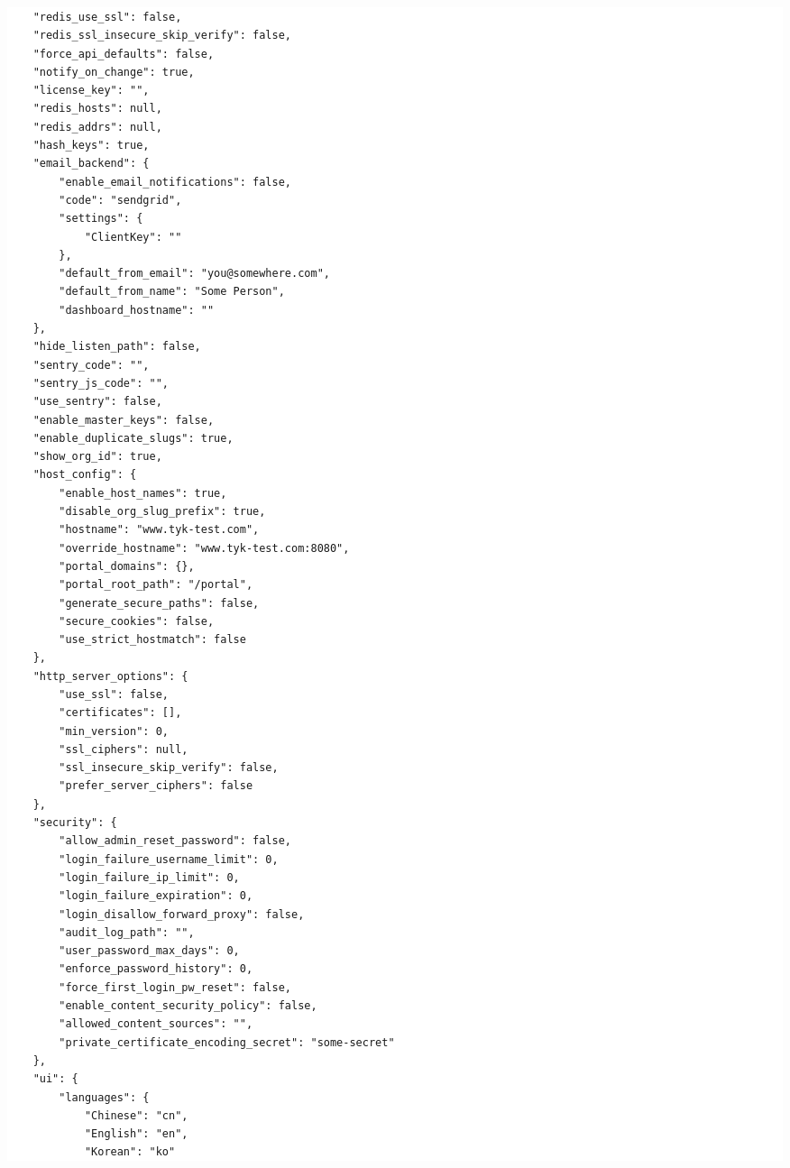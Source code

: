 ``` {.copyWrapper}
    "redis_use_ssl": false,
    "redis_ssl_insecure_skip_verify": false,
    "force_api_defaults": false,
    "notify_on_change": true,
    "license_key": "",
    "redis_hosts": null,
    "redis_addrs": null,
    "hash_keys": true,
    "email_backend": {
        "enable_email_notifications": false,
        "code": "sendgrid",
        "settings": {
            "ClientKey": ""
        },
        "default_from_email": "you@somewhere.com",
        "default_from_name": "Some Person",
        "dashboard_hostname": ""
    },
    "hide_listen_path": false,
    "sentry_code": "",
    "sentry_js_code": "",
    "use_sentry": false,
    "enable_master_keys": false,
    "enable_duplicate_slugs": true,
    "show_org_id": true,
    "host_config": {
        "enable_host_names": true,
        "disable_org_slug_prefix": true,
        "hostname": "www.tyk-test.com",
        "override_hostname": "www.tyk-test.com:8080",
        "portal_domains": {},
        "portal_root_path": "/portal",
        "generate_secure_paths": false,
        "secure_cookies": false,
        "use_strict_hostmatch": false
    },
    "http_server_options": {
        "use_ssl": false,
        "certificates": [],
        "min_version": 0,
        "ssl_ciphers": null,
        "ssl_insecure_skip_verify": false,
        "prefer_server_ciphers": false
    },
    "security": {
        "allow_admin_reset_password": false,
        "login_failure_username_limit": 0,
        "login_failure_ip_limit": 0,
        "login_failure_expiration": 0,
        "login_disallow_forward_proxy": false,
        "audit_log_path": "",
        "user_password_max_days": 0,
        "enforce_password_history": 0,
        "force_first_login_pw_reset": false,
        "enable_content_security_policy": false,
        "allowed_content_sources": "",
        "private_certificate_encoding_secret": "some-secret"
    },
    "ui": {
        "languages": {
            "Chinese": "cn",
            "English": "en",
            "Korean": "ko"
```